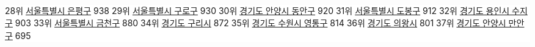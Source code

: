   <tr>
    <td>28위</td>
    <td><a href="/실거래가/2021/06/14/11380.html">서울특별시 은평구</a></td>
    <td>938</td>
  </tr>

  <tr>
    <td>29위</td>
    <td><a href="/실거래가/2021/06/14/11530.html">서울특별시 구로구</a></td>
    <td>930</td>
  </tr>

  <tr>
    <td>30위</td>
    <td><a href="/실거래가/2021/06/14/41173.html">경기도 안양시 동안구</a></td>
    <td>920</td>
  </tr>

  <tr>
    <td>31위</td>
    <td><a href="/실거래가/2021/06/14/11320.html">서울특별시 도봉구</a></td>
    <td>912</td>
  </tr>

  <tr>
    <td>32위</td>
    <td><a href="/실거래가/2021/06/14/41465.html">경기도 용인시 수지구</a></td>
    <td>903</td>
  </tr>

  <tr>
    <td>33위</td>
    <td><a href="/실거래가/2021/06/14/11545.html">서울특별시 금천구</a></td>
    <td>880</td>
  </tr>

  <tr>
    <td>34위</td>
    <td><a href="/실거래가/2021/06/14/41310.html">경기도 구리시</a></td>
    <td>872</td>
  </tr>

  <tr>
    <td>35위</td>
    <td><a href="/실거래가/2021/06/14/41117.html">경기도 수원시 영통구</a></td>
    <td>814</td>
  </tr>

  <tr>
    <td>36위</td>
    <td><a href="/실거래가/2021/06/14/41430.html">경기도 의왕시</a></td>
    <td>801</td>
  </tr>

  <tr>
    <td>37위</td>
    <td><a href="/실거래가/2021/06/14/41171.html">경기도 안양시 만안구</a></td>
    <td>695</td>
  </tr>
